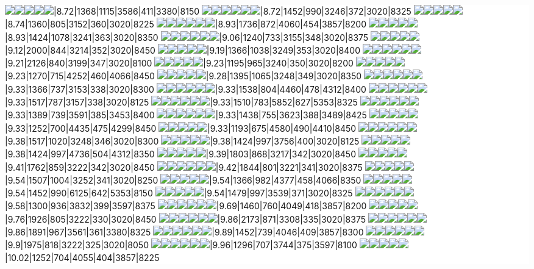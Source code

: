 ![](/item/3153.png)![](/item/6609.png)![](/item/1001.png)![](/item/1055.png)![](/item/1038.png)|8.72|1368|1115|3586|411|3380|8150
![](/item/3153.png)![](/item/3006.png)![](/item/1055.png)![](/item/1038.png)![](/item/1038.png)![](/item/1037.png)|8.72|1452|990|3246|372|3020|8325
![](/item/6672.png)![](/item/3094.png)![](/item/1053.png)![](/item/1055.png)![](/item/1037.png)|8.74|1360|805|3152|360|3020|8225
![](/item/3036.png)![](/item/3091.png)![](/item/1001.png)![](/item/1053.png)![](/item/1055.png)![](/item/1036.png)|8.93|1736|872|4060|454|3857|8200
![](/item/3153.png)![](/item/3095.png)![](/item/1001.png)![](/item/1055.png)![](/item/1038.png)|8.93|1424|1078|3241|363|3020|8350
![](/item/6672.png)![](/item/3085.png)![](/item/1053.png)![](/item/1055.png)![](/item/1037.png)![](/item/1036.png)|9.06|1240|733|3155|348|3020|8375
![](/item/6676.png)![](/item/3036.png)![](/item/1053.png)![](/item/1055.png)![](/item/3006.png)|9.12|2000|844|3214|352|3020|8450
![](/item/3153.png)![](/item/3094.png)![](/item/1055.png)![](/item/1038.png)![](/item/1036.png)|9.19|1366|1038|3249|353|3020|8400
![](/item/3036.png)![](/item/6691.png)![](/item/1001.png)![](/item/1053.png)![](/item/1055.png)![](/item/1036.png)|9.21|2126|840|3199|347|3020|8100
![](/item/3153.png)![](/item/3085.png)![](/item/1055.png)![](/item/1038.png)![](/item/1036.png)|9.23|1195|965|3240|350|3020|8200
![](/item/6672.png)![](/item/3139.png)![](/item/1053.png)![](/item/1055.png)![](/item/3006.png)|9.23|1270|715|4252|460|4066|8450
![](/item/3153.png)![](/item/3087.png)![](/item/1001.png)![](/item/1055.png)![](/item/1038.png)|9.28|1395|1065|3248|349|3020|8350
![](/item/6672.png)![](/item/6333.png)![](/item/1001.png)![](/item/1053.png)![](/item/1055.png)![](/item/1036.png)|9.33|1366|737|3153|338|3020|8300
![](/item/6672.png)![](/item/6673.png)![](/item/1001.png)![](/item/1055.png)![](/item/1038.png)![](/item/1036.png)|9.33|1538|804|4460|478|4312|8400
![](/item/6672.png)![](/item/6695.png)![](/item/1001.png)![](/item/1053.png)![](/item/1055.png)![](/item/1037.png)|9.33|1517|787|3157|338|3020|8125
![](/item/6672.png)![](/item/3156.png)![](/item/1001.png)![](/item/1053.png)![](/item/1055.png)![](/item/1037.png)|9.33|1510|783|5852|627|5353|8325
![](/item/6672.png)![](/item/3161.png)![](/item/1001.png)![](/item/1053.png)![](/item/1055.png)![](/item/1036.png)|9.33|1389|739|3591|385|3453|8400
![](/item/6672.png)![](/item/3814.png)![](/item/1001.png)![](/item/1053.png)![](/item/1055.png)![](/item/1037.png)|9.33|1438|755|3623|388|3489|8425
![](/item/6672.png)![](/item/3026.png)![](/item/1053.png)![](/item/1055.png)![](/item/3006.png)|9.33|1252|700|4435|475|4299|8450
![](/item/6672.png)![](/item/6035.png)![](/item/1053.png)![](/item/1055.png)![](/item/3006.png)|9.33|1193|675|4580|490|4410|8450
![](/item/3153.png)![](/item/6695.png)![](/item/1001.png)![](/item/1055.png)![](/item/1038.png)![](/item/1036.png)|9.38|1517|1020|3248|346|3020|8300
![](/item/3153.png)![](/item/3072.png)![](/item/1001.png)![](/item/1055.png)![](/item/1037.png)|9.38|1424|997|3756|400|3020|8125
![](/item/3153.png)![](/item/6673.png)![](/item/1001.png)![](/item/1055.png)![](/item/1038.png)|9.38|1424|997|4736|504|4312|8350
![](/item/3036.png)![](/item/3095.png)![](/item/1053.png)![](/item/1055.png)![](/item/3006.png)|9.39|1803|868|3217|342|3020|8450
![](/item/3036.png)![](/item/3087.png)![](/item/1053.png)![](/item/1055.png)![](/item/3006.png)|9.41|1762|859|3222|342|3020|8450
![](/item/3036.png)![](/item/3046.png)![](/item/1053.png)![](/item/1055.png)![](/item/1037.png)![](/item/1036.png)|9.42|1844|801|3221|341|3020|8375
![](/item/3153.png)![](/item/3004.png)![](/item/1001.png)![](/item/1055.png)![](/item/1038.png)|9.54|1507|1004|3252|341|3020|8250
![](/item/3153.png)![](/item/3139.png)![](/item/1001.png)![](/item/1055.png)![](/item/1038.png)|9.54|1366|982|4377|458|4066|8350
![](/item/3153.png)![](/item/3156.png)![](/item/1001.png)![](/item/1055.png)![](/item/1038.png)|9.54|1452|990|6125|642|5353|8150
![](/item/3153.png)![](/item/3074.png)![](/item/1001.png)![](/item/1055.png)![](/item/1037.png)|9.54|1479|997|3539|371|3020|8325
![](/item/3153.png)![](/item/3071.png)![](/item/1001.png)![](/item/1055.png)![](/item/1037.png)![](/item/1036.png)|9.58|1300|936|3832|399|3597|8375
![](/item/6676.png)![](/item/3091.png)![](/item/1001.png)![](/item/1053.png)![](/item/1055.png)![](/item/1036.png)|9.69|1460|760|4049|418|3857|8200
![](/item/3036.png)![](/item/6696.png)![](/item/1053.png)![](/item/1055.png)![](/item/3006.png)|9.76|1926|805|3222|330|3020|8450
![](/item/3074.png)![](/item/3036.png)![](/item/1001.png)![](/item/1055.png)![](/item/1037.png)![](/item/1036.png)|9.86|2173|871|3308|335|3020|8375
![](/item/3036.png)![](/item/6609.png)![](/item/1001.png)![](/item/1053.png)![](/item/1055.png)![](/item/1037.png)|9.86|1891|967|3561|361|3380|8325
![](/item/6691.png)![](/item/3091.png)![](/item/1001.png)![](/item/1053.png)![](/item/1055.png)![](/item/1036.png)|9.89|1452|739|4046|409|3857|8300
![](/item/3036.png)![](/item/3006.png)![](/item/1053.png)![](/item/1055.png)![](/item/1038.png)![](/item/1038.png)|9.9|1975|818|3222|325|3020|8050
![](/item/6672.png)![](/item/3071.png)![](/item/1001.png)![](/item/1053.png)![](/item/1055.png)![](/item/1036.png)|9.96|1296|707|3744|375|3597|8100
![](/item/3046.png)![](/item/3091.png)![](/item/1053.png)![](/item/1055.png)![](/item/1037.png)|10.02|1252|704|4055|404|3857|8225